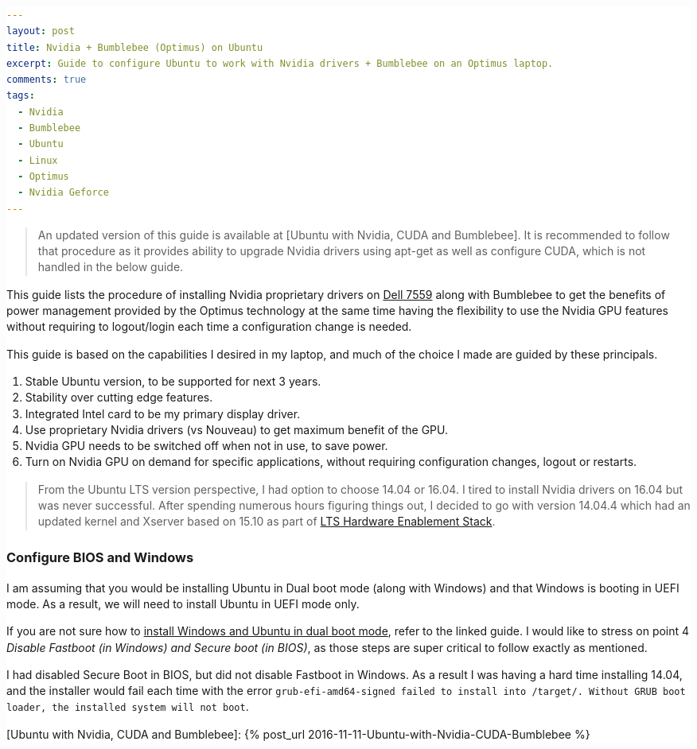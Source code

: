 ```yaml
---
layout: post
title: Nvidia + Bumblebee (Optimus) on Ubuntu
excerpt: Guide to configure Ubuntu to work with Nvidia drivers + Bumblebee on an Optimus laptop.
comments: true
tags:
  - Nvidia
  - Bumblebee
  - Ubuntu
  - Linux
  - Optimus
  - Nvidia Geforce
---
```


> An updated version of this guide is available at [Ubuntu with Nvidia, CUDA and Bumblebee].
> It is recommended to follow that procedure as it provides ability to upgrade Nvidia drivers using apt-get as well as configure CUDA, which is not handled in the below guide.


This guide lists the procedure of installing Nvidia proprietary drivers on [Dell 7559](http://www.dell.com/us/p/inspiron-15-7559-laptop/pd?oc=dncwpw5724s&model_id=inspiron-15-7559-laptop) along with Bumblebee to get the benefits of power management provided by the Optimus technology at the same time having the flexibility to use the Nvidia GPU features without requiring to logout/login each time a configuration change is needed.

This guide is based on the capabilities I desired in my laptop, and much of the choice I made are guided by these principals.

1. Stable Ubuntu version, to be supported for next 3 years.
2. Stability over cutting edge features.
3. Integrated Intel card to be my primary display driver.
4. Use proprietary Nvidia drivers (vs Nouveau) to get maximum benefit of the GPU.
5. Nvidia GPU needs to be switched off when not in use, to save power.
6. Turn on Nvidia GPU on demand for specific applications, without requiring configuration changes, logout or restarts.

> From the Ubuntu LTS version perspective, I had option to choose 14.04 or 16.04. I tired to install Nvidia drivers on 16.04 but was never successful. After spending numerous hours figuring things out, I decided to go with version 14.04.4 which had an updated kernel and Xserver based on 15.10 as part of [LTS Hardware Enablement Stack](https://wiki.ubuntu.com/TrustyTahr/ReleaseNotes#LTS_Hardware_Enablement_Stack).

### Configure BIOS and Windows ###

I am assuming that you would be installing Ubuntu in Dual boot mode (along with Windows) and that Windows is booting in UEFI mode. As a result, we will need to install Ubuntu in UEFI mode only.

If you are not sure how to [install Windows and Ubuntu in dual boot mode](www.everydaylinuxuser.com/2013/09/install-ubuntu-linux-alongside-windows.html), refer to the linked guide. I would like to stress on point 4 *Disable Fastboot (in Windows) and Secure boot (in BIOS)*, as those steps are super critical to follow exactly as mentioned.

I had disabled Secure Boot in BIOS, but did not disable Fastboot in Windows. As a result I was having a hard time installing 14.04, and the installer would fail each time with the error `grub-efi-amd64-signed failed to install into /target/. Without GRUB boot loader, the installed system will not boot`.


[Ubuntu with Nvidia, CUDA and Bumblebee]: {% post_url 2016-11-11-Ubuntu-with-Nvidia-CUDA-Bumblebee %}